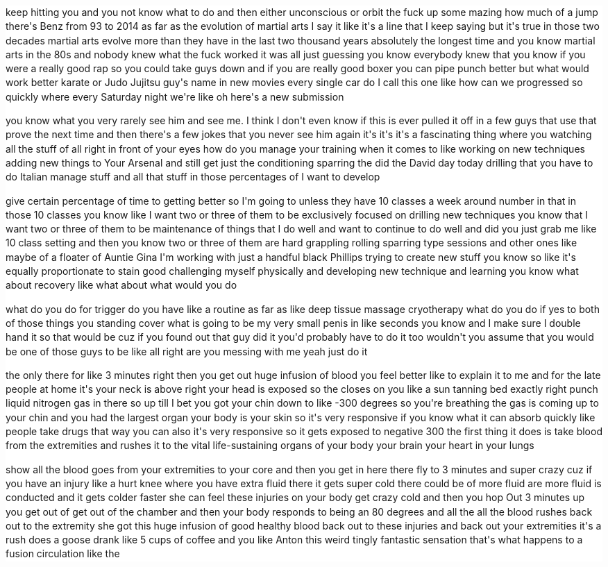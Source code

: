 <timemark seconds="2876" />

keep hitting you and you not know what to do and then either unconscious or orbit the fuck up some mazing how much of a jump there's Benz from 93 to 2014 as far as the evolution of martial arts I say it like it's a line that I keep saying but it's true in those two decades martial arts evolve more than they have in the last two thousand years absolutely the longest time and you know martial arts in the 80s and nobody knew what the fuck worked it was all just guessing you know everybody knew that you know if you were a really good rap so you could take guys down and if you are really good boxer you can pipe punch better but what would work better karate or Judo Jujitsu guy's name in new movies every single car do I call this one like how can we progressed so quickly where every Saturday night we're like oh here's a new submission

<timemark seconds="2936" />

you know what you very rarely see him and see me. I think I don't even know if this is ever pulled it off in a few guys that use that prove the next time and then there's a few jokes that you never see him again it's it's it's a fascinating thing where you watching all the stuff of all right in front of your eyes how do you manage your training when it comes to like working on new techniques adding new things to Your Arsenal and still get just the conditioning sparring the did the David day today drilling that you have to do Italian manage stuff and all that stuff in those percentages of I want to develop

<timemark seconds="2986" />

give certain percentage of time to getting better so I'm going to unless they have 10 classes a week around number in that in those 10 classes you know like I want two or three of them to be exclusively focused on drilling new techniques you know that I want two or three of them to be maintenance of things that I do well and want to continue to do well and did you just grab me like 10 class setting and then you know two or three of them are hard grappling rolling sparring type sessions and other ones like maybe of a floater of Auntie Gina I'm working with just a handful black Phillips trying to create new stuff you know so like it's equally proportionate to stain good challenging myself physically and developing new technique and learning you know what about recovery like what about what would you do

<timemark seconds="3046" />

what do you do for trigger do you have like a routine as far as like deep tissue massage cryotherapy what do you do if yes to both of those things you standing cover what is going to be my very small penis in like seconds you know and I make sure I double hand it so that would be cuz if you found out that guy did it you'd probably have to do it too wouldn't you assume that you would be one of those guys to be like all right are you messing with me yeah just do it

<timemark seconds="3101" />

the only there for like 3 minutes right then you get out huge infusion of blood you feel better like to explain it to me and for the late people at home it's your neck is above right your head is exposed so the closes on you like a sun tanning bed exactly right punch liquid nitrogen gas in there so up till I bet you got your chin down to like -300 degrees so you're breathing the gas is coming up to your chin and you had the largest organ your body is your skin so it's very responsive if you know what it can absorb quickly like people take drugs that way you can also it's very responsive so it gets exposed to negative 300 the first thing it does is take blood from the extremities and rushes it to the vital life-sustaining organs of your body your brain your heart in your lungs

<timemark seconds="3159" />

show all the blood goes from your extremities to your core and then you get in here there fly to 3 minutes and super crazy cuz if you have an injury like a hurt knee where you have extra fluid there it gets super cold there could be of more fluid are more fluid is conducted and it gets colder faster she can feel these injuries on your body get crazy cold and then you hop Out 3 minutes up you get out of get out of the chamber and then your body responds to being an 80 degrees and all the all the blood rushes back out to the extremity she got this huge infusion of good healthy blood back out to these injuries and back out your extremities it's a rush does a goose drank like 5 cups of coffee and you like Anton this weird tingly fantastic sensation that's what happens to a fusion circulation like the
